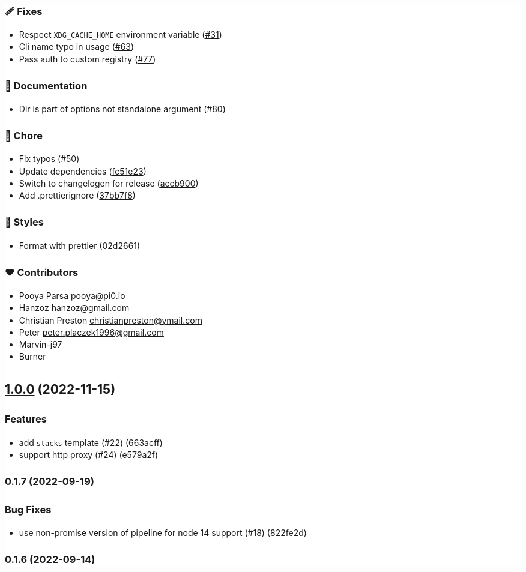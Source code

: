 ### 🩹 Fixes

  - Respect `XDG_CACHE_HOME` environment variable ([#31](https://github.com/unjs/giget/pull/31))
  - Cli name typo in usage ([#63](https://github.com/unjs/giget/pull/63))
  - Pass auth to custom registry ([#77](https://github.com/unjs/giget/pull/77))

### 📖 Documentation

  - Dir is part of options not standalone argument ([#80](https://github.com/unjs/giget/pull/80))

### 🏡 Chore

  - Fix typos ([#50](https://github.com/unjs/giget/pull/50))
  - Update dependencies ([fc51e23](https://github.com/unjs/giget/commit/fc51e23))
  - Switch to changelogen for release ([accb900](https://github.com/unjs/giget/commit/accb900))
  - Add .prettierignore ([37bb7f8](https://github.com/unjs/giget/commit/37bb7f8))

### 🎨 Styles

  - Format with prettier ([02d2661](https://github.com/unjs/giget/commit/02d2661))

### ❤️  Contributors

- Pooya Parsa <pooya@pi0.io>
- Hanzoz <hanzoz@gmail.com>
- Christian Preston <christianpreston@ymail.com>
- Peter <peter.placzek1996@gmail.com>
- Marvin-j97 
- Burner

## [1.0.0](https://github.com/unjs/giget/compare/v0.1.7...v1.0.0) (2022-11-15)


### Features

* add `stacks` template ([#22](https://github.com/unjs/giget/issues/22)) ([663acff](https://github.com/unjs/giget/commit/663acff2e58ce6abcb4fb706de59e637478a2fd2))
* support http proxy ([#24](https://github.com/unjs/giget/issues/24)) ([e579a2f](https://github.com/unjs/giget/commit/e579a2f5347356f3abed42459a90199adcc2df52))

### [0.1.7](https://github.com/unjs/giget/compare/v0.1.6...v0.1.7) (2022-09-19)


### Bug Fixes

* use non-promise version of pipeline for node 14 support ([#18](https://github.com/unjs/giget/issues/18)) ([822fe2d](https://github.com/unjs/giget/commit/822fe2d02bc3fa9c7ac129c226483fb9790720e7))

### [0.1.6](https://github.com/unjs/giget/compare/v0.1.5...v0.1.6) (2022-09-14)

